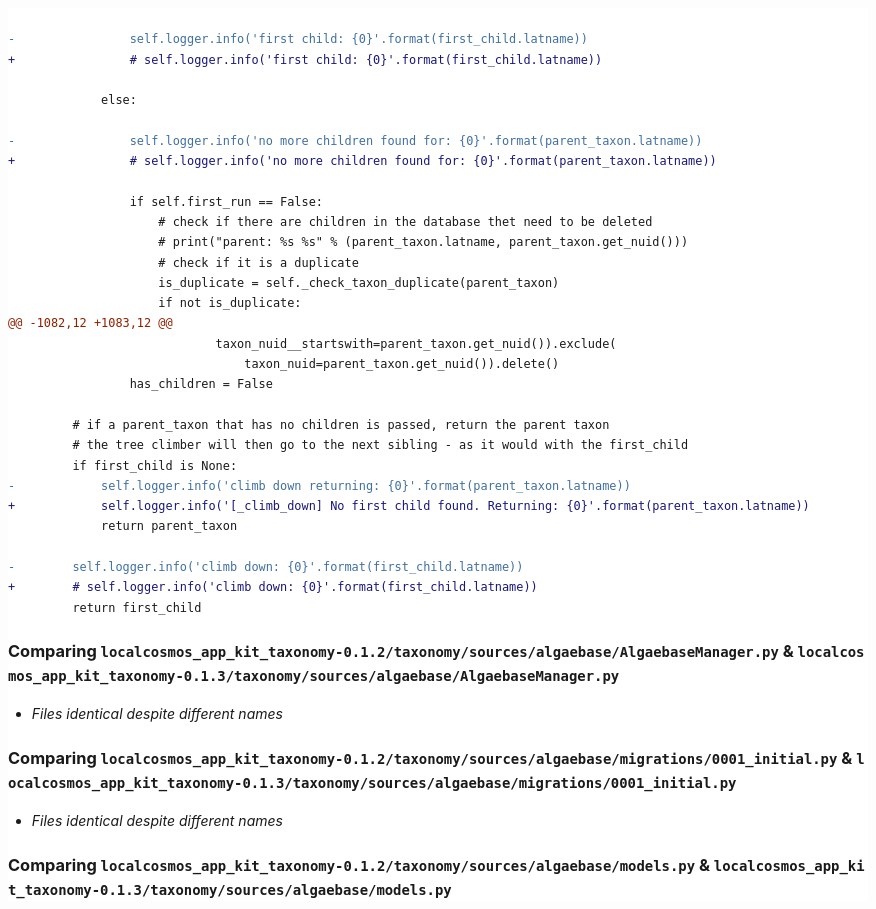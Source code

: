 ```diff
 
-                self.logger.info('first child: {0}'.format(first_child.latname))
+                # self.logger.info('first child: {0}'.format(first_child.latname))
 
             else:
 
-                self.logger.info('no more children found for: {0}'.format(parent_taxon.latname))
+                # self.logger.info('no more children found for: {0}'.format(parent_taxon.latname))
                 
                 if self.first_run == False:
                     # check if there are children in the database thet need to be deleted
                     # print("parent: %s %s" % (parent_taxon.latname, parent_taxon.get_nuid()))
                     # check if it is a duplicate
                     is_duplicate = self._check_taxon_duplicate(parent_taxon)
                     if not is_duplicate:
@@ -1082,12 +1083,12 @@
                             taxon_nuid__startswith=parent_taxon.get_nuid()).exclude(
                                 taxon_nuid=parent_taxon.get_nuid()).delete()
                 has_children = False
 
         # if a parent_taxon that has no children is passed, return the parent taxon
         # the tree climber will then go to the next sibling - as it would with the first_child
         if first_child is None:
-            self.logger.info('climb down returning: {0}'.format(parent_taxon.latname))
+            self.logger.info('[_climb_down] No first child found. Returning: {0}'.format(parent_taxon.latname))
             return parent_taxon
 
-        self.logger.info('climb down: {0}'.format(first_child.latname))
+        # self.logger.info('climb down: {0}'.format(first_child.latname))
         return first_child
```

### Comparing `localcosmos_app_kit_taxonomy-0.1.2/taxonomy/sources/algaebase/AlgaebaseManager.py` & `localcosmos_app_kit_taxonomy-0.1.3/taxonomy/sources/algaebase/AlgaebaseManager.py`

 * *Files identical despite different names*

### Comparing `localcosmos_app_kit_taxonomy-0.1.2/taxonomy/sources/algaebase/migrations/0001_initial.py` & `localcosmos_app_kit_taxonomy-0.1.3/taxonomy/sources/algaebase/migrations/0001_initial.py`

 * *Files identical despite different names*

### Comparing `localcosmos_app_kit_taxonomy-0.1.2/taxonomy/sources/algaebase/models.py` & `localcosmos_app_kit_taxonomy-0.1.3/taxonomy/sources/algaebase/models.py`
